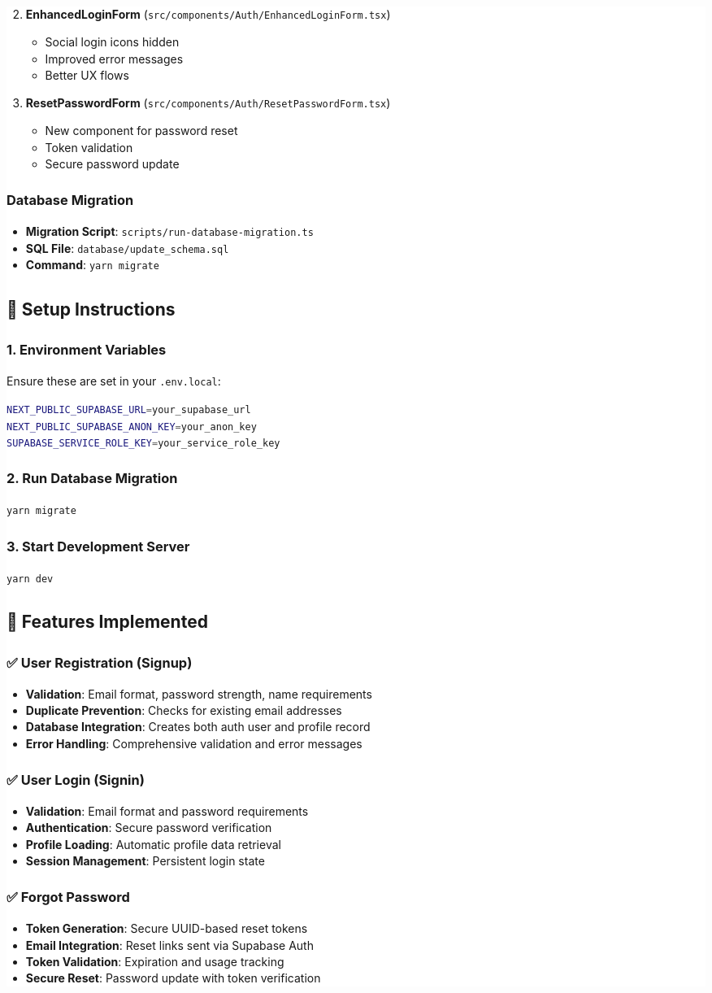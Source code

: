2. **EnhancedLoginForm** (`src/components/Auth/EnhancedLoginForm.tsx`)
   - Social login icons hidden
   - Improved error messages
   - Better UX flows

3. **ResetPasswordForm** (`src/components/Auth/ResetPasswordForm.tsx`)
   - New component for password reset
   - Token validation
   - Secure password update

### Database Migration
- **Migration Script**: `scripts/run-database-migration.ts`
- **SQL File**: `database/update_schema.sql`
- **Command**: `yarn migrate`

## 🚀 Setup Instructions

### 1. Environment Variables
Ensure these are set in your `.env.local`:
```bash
NEXT_PUBLIC_SUPABASE_URL=your_supabase_url
NEXT_PUBLIC_SUPABASE_ANON_KEY=your_anon_key
SUPABASE_SERVICE_ROLE_KEY=your_service_role_key
```

### 2. Run Database Migration
```bash
yarn migrate
```

### 3. Start Development Server
```bash
yarn dev
```

## 🎯 Features Implemented

### ✅ User Registration (Signup)
- **Validation**: Email format, password strength, name requirements
- **Duplicate Prevention**: Checks for existing email addresses
- **Database Integration**: Creates both auth user and profile record
- **Error Handling**: Comprehensive validation and error messages

### ✅ User Login (Signin)
- **Validation**: Email format and password requirements
- **Authentication**: Secure password verification
- **Profile Loading**: Automatic profile data retrieval
- **Session Management**: Persistent login state

### ✅ Forgot Password
- **Token Generation**: Secure UUID-based reset tokens
- **Email Integration**: Reset links sent via Supabase Auth
- **Token Validation**: Expiration and usage tracking
- **Secure Reset**: Password update with token verification

